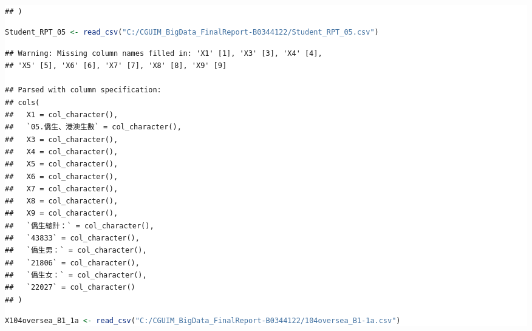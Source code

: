     ## )

``` r
Student_RPT_05 <- read_csv("C:/CGUIM_BigData_FinalReport-B0344122/Student_RPT_05.csv")
```

    ## Warning: Missing column names filled in: 'X1' [1], 'X3' [3], 'X4' [4],
    ## 'X5' [5], 'X6' [6], 'X7' [7], 'X8' [8], 'X9' [9]

    ## Parsed with column specification:
    ## cols(
    ##   X1 = col_character(),
    ##   `05.僑生、港澳生數` = col_character(),
    ##   X3 = col_character(),
    ##   X4 = col_character(),
    ##   X5 = col_character(),
    ##   X6 = col_character(),
    ##   X7 = col_character(),
    ##   X8 = col_character(),
    ##   X9 = col_character(),
    ##   `僑生總計：` = col_character(),
    ##   `43833` = col_character(),
    ##   `僑生男：` = col_character(),
    ##   `21806` = col_character(),
    ##   `僑生女：` = col_character(),
    ##   `22027` = col_character()
    ## )

``` r
X104oversea_B1_1a <- read_csv("C:/CGUIM_BigData_FinalReport-B0344122/104oversea_B1-1a.csv")
```
